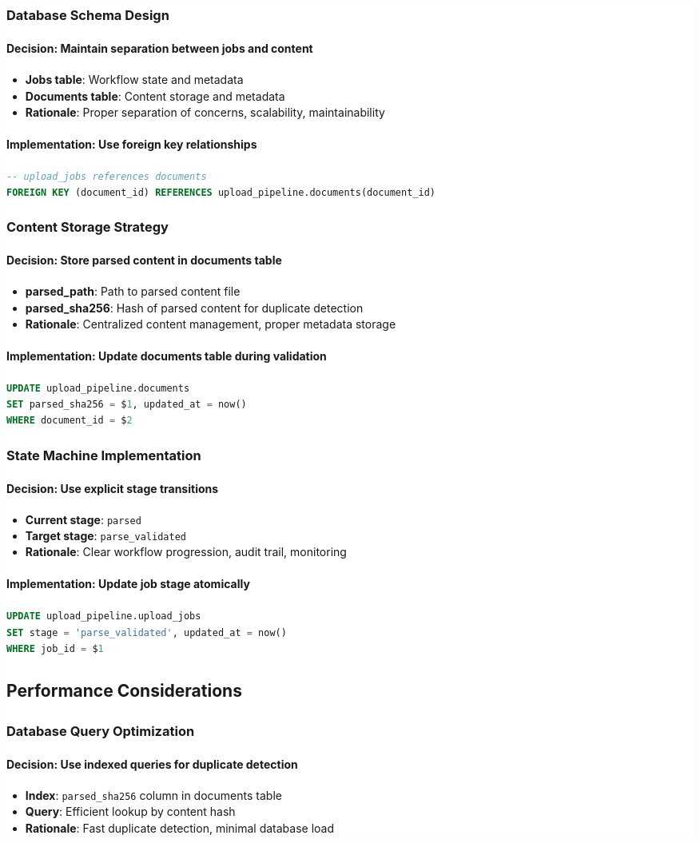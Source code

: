 ### **Database Schema Design**

#### **Decision**: Maintain separation between jobs and content
- **Jobs table**: Workflow state and metadata
- **Documents table**: Content storage and metadata
- **Rationale**: Proper separation of concerns, scalability, maintainability

#### **Implementation**: Use foreign key relationships
```sql
-- upload_jobs references documents
FOREIGN KEY (document_id) REFERENCES upload_pipeline.documents(document_id)
```

### **Content Storage Strategy**

#### **Decision**: Store parsed content in documents table
- **parsed_path**: Path to parsed content file
- **parsed_sha256**: Hash of parsed content for duplicate detection
- **Rationale**: Centralized content management, proper metadata storage

#### **Implementation**: Update documents table during validation
```sql
UPDATE upload_pipeline.documents 
SET parsed_sha256 = $1, updated_at = now()
WHERE document_id = $2
```

### **State Machine Implementation**

#### **Decision**: Use explicit stage transitions
- **Current stage**: `parsed`
- **Target stage**: `parse_validated`
- **Rationale**: Clear workflow progression, audit trail, monitoring

#### **Implementation**: Update job stage atomically
```sql
UPDATE upload_pipeline.upload_jobs 
SET stage = 'parse_validated', updated_at = now()
WHERE job_id = $1
```

## Performance Considerations

### **Database Query Optimization**

#### **Decision**: Use indexed queries for duplicate detection
- **Index**: `parsed_sha256` column in documents table
- **Query**: Efficient lookup by content hash
- **Rationale**: Fast duplicate detection, minimal database load
